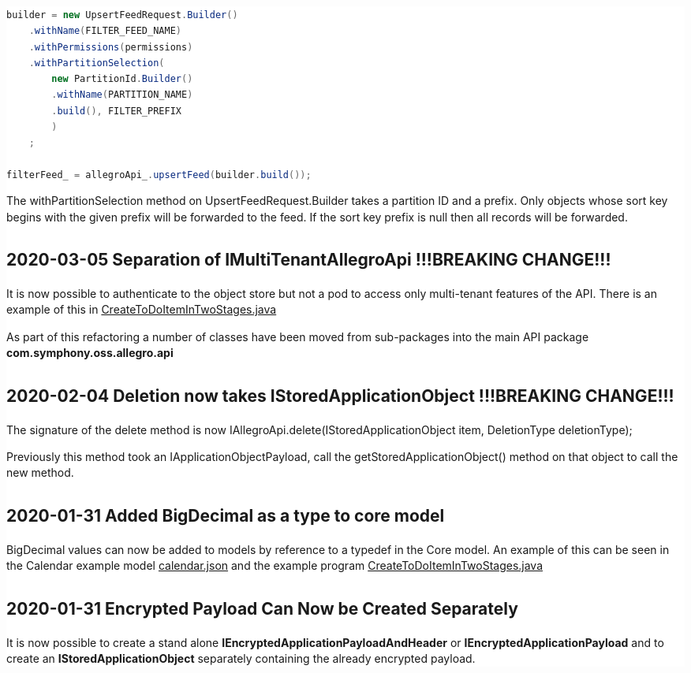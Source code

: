 ```java
builder = new UpsertFeedRequest.Builder()
    .withName(FILTER_FEED_NAME)
    .withPermissions(permissions)
    .withPartitionSelection(
        new PartitionId.Builder()
        .withName(PARTITION_NAME)
        .build(), FILTER_PREFIX
        )
    ;

filterFeed_ = allegroApi_.upsertFeed(builder.build());
```
The withPartitionSelection method on UpsertFeedRequest.Builder takes a partition ID and a prefix. Only objects whose sort key begins with
the given prefix will be forwarded to the feed. If the sort key prefix is null then all records will be forwarded.

## 2020-03-05 Separation of IMultiTenantAllegroApi !!!BREAKING CHANGE!!!
It is now possible to authenticate to the object store but not a pod to access only multi-tenant features
of the API. There is an example of this in 
[CreateToDoItemInTwoStages.java](https://github.com/SymphonyOSF/oss-allegro-examples/blob/master/calendar/src/main/java/com/symphony/s2/allegro/examples/calendar/CreateToDoItemInTwoStages.java#L174)

As part of this refactoring a number of classes have been moved from sub-packages into the main API package
**com.symphony.oss.allegro.api**

## 2020-02-04 Deletion now takes IStoredApplicationObject !!!BREAKING CHANGE!!!
The signature of the delete method is now IAllegroApi.delete(IStoredApplicationObject item, DeletionType deletionType);

Previously this method took an IApplicationObjectPayload, call the getStoredApplicationObject() method on that object
to call the new method.

## 2020-01-31 Added BigDecimal as a type to core model
BigDecimal values can now be added to models by reference to a typedef in the Core model.
An example of this can be seen in the Calendar example model [calendar.json](https://github.com/SymphonyOSF/oss-allegro-examples/blob/master/calendar/src/main/canon/calendar.json#L35)
and the example program [CreateToDoItemInTwoStages.java](https://github.com/SymphonyOSF/oss-allegro-examples/blob/master/calendar/src/main/java/com/symphony/s2/allegro/examples/calendar/CreateToDoItemInTwoStages.java#L119)

## 2020-01-31 Encrypted Payload Can Now be Created Separately
It is now possible to create a stand alone **IEncryptedApplicationPayloadAndHeader** or **IEncryptedApplicationPayload**
and to create an **IStoredApplicationObject** separately containing the already encrypted payload.
